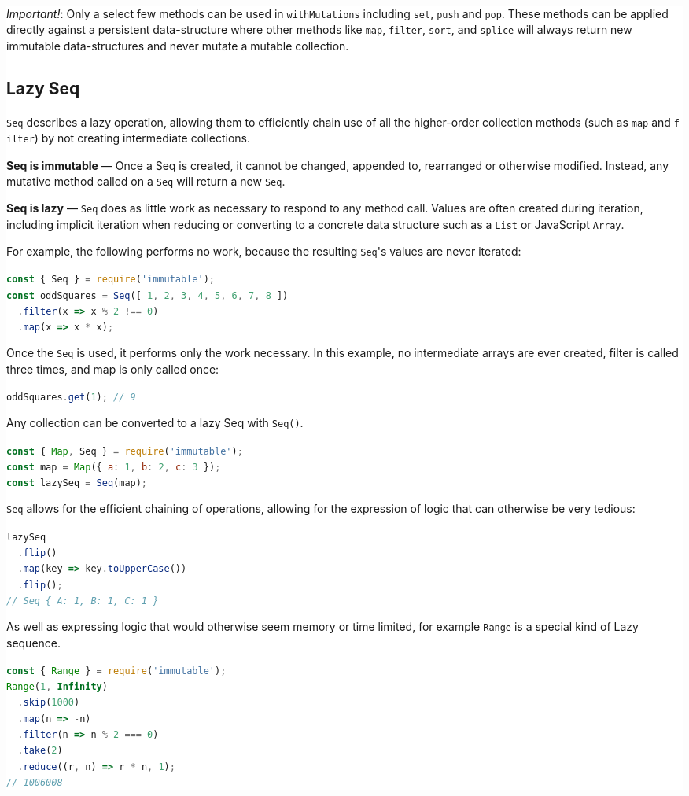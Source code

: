 *Important!*: Only a select few methods can be used in `withMutations` including `set`, `push` and `pop`. These methods can be applied directly against a persistent data-structure where other methods like `map`, `filter`, `sort`, and `splice` will always return new immutable data-structures and never mutate a mutable collection.

## Lazy Seq

`Seq` describes a lazy operation, allowing them to efficiently chain use of all the higher-order collection methods (such as `map` and `filter`) by not creating intermediate collections.

**Seq is immutable** — Once a Seq is created, it cannot be changed, appended to, rearranged or otherwise modified. Instead, any mutative method called on a `Seq` will return a new `Seq`.

**Seq is lazy** — `Seq` does as little work as necessary to respond to any method call. Values are often created during iteration, including implicit iteration when reducing or converting to a concrete data structure such as a `List` or JavaScript `Array`.

For example, the following performs no work, because the resulting `Seq`'s values are never iterated:

```js
const { Seq } = require('immutable');
const oddSquares = Seq([ 1, 2, 3, 4, 5, 6, 7, 8 ])
  .filter(x => x % 2 !== 0)
  .map(x => x * x);
```

Once the `Seq` is used, it performs only the work necessary. In this example, no intermediate arrays are ever created, filter is called three times, and map is only called once:

```js
oddSquares.get(1); // 9
```

Any collection can be converted to a lazy Seq with `Seq()`.

```js
const { Map, Seq } = require('immutable');
const map = Map({ a: 1, b: 2, c: 3 });
const lazySeq = Seq(map);
```

`Seq` allows for the efficient chaining of operations, allowing for the expression of logic that can otherwise be very tedious:

```js
lazySeq
  .flip()
  .map(key => key.toUpperCase())
  .flip();
// Seq { A: 1, B: 1, C: 1 }
```

As well as expressing logic that would otherwise seem memory or time limited, for example `Range` is a special kind of Lazy sequence.

```js
const { Range } = require('immutable');
Range(1, Infinity)
  .skip(1000)
  .map(n => -n)
  .filter(n => n % 2 === 0)
  .take(2)
  .reduce((r, n) => r * n, 1);
// 1006008
```